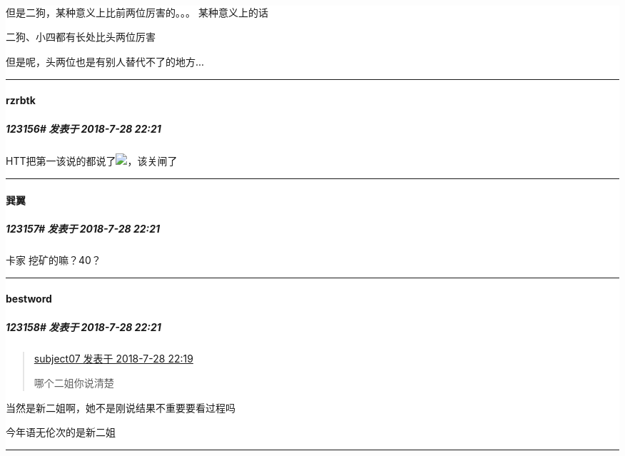 但是二狗，某种意义上比前两位厉害的。。。</blockquote>
某种意义上的话

二狗、小四都有长处比头两位厉害


但是呢，头两位也是有别人替代不了的地方...







-----

####  rzrbtk  
##### 123156#       发表于 2018-7-28 22:21




HTT把第一该说的都说了<img src="https://static.saraba1st.com/image/smiley/face2017/067.png" referrerpolicy="no-referrer">，该关闸了







-----

####  巽翼  
##### 123157#       发表于 2018-7-28 22:21




卡家 挖矿的嘛？40？







-----

####  bestword  
##### 123158#       发表于 2018-7-28 22:21



<blockquote><a href="httphttps://bbs.saraba1st.com/2b/forum.php?mod=redirect&amp;goto=findpost&amp;pid=40474998&amp;ptid=1105387" target="_blank">subject07 发表于 2018-7-28 22:19</a>

哪个二姐你说清楚</blockquote>
当然是新二姐啊，她不是刚说结果不重要要看过程吗

今年语无伦次的是新二姐







-----
